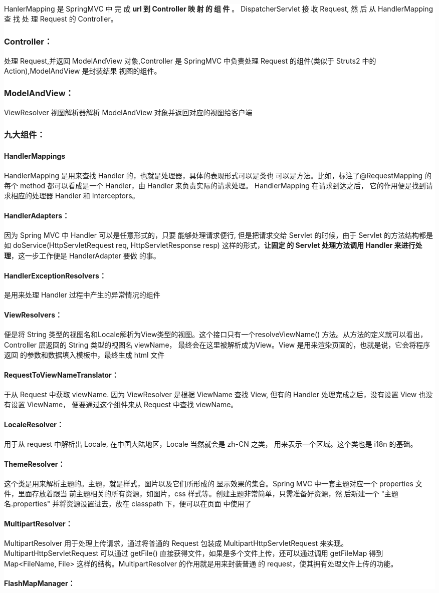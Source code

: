 HanlerMapping 是 SpringMVC 中 完 成 **url 到 Controller 映 射 的 组 件** 。 DispatcherServlet 接 收 Request, 然 后 从 HandlerMapping 查 找 处 理 Request 的 Controller。

### Controller：

处理 Request,并返回 ModelAndView 对象,Controller 是 SpringMVC 中负责处理 Request 的组件(类似于 Struts2 中的 Action),ModelAndView 是封装结果 视图的组件。 

### ModelAndView：

ViewResolver 视图解析器解析 ModelAndView 对象并返回对应的视图给客户端

### 九大组件：

#### HandlerMappings

HandlerMapping 是用来查找 Handler 的，也就是处理器，具体的表现形式可以是类也 可以是方法。比如，标注了@RequestMapping 的每个 method 都可以看成是一个 Handler，由 Handler 来负责实际的请求处理。 HandlerMapping 在请求到达之后， 它的作用便是找到请求相应的处理器 Handler 和 Interceptors。

#### HandlerAdapters：

因为 Spring MVC 中 Handler 可以是任意形式的，只要 能够处理请求便行, 但是把请求交给 Servlet 的时候，由于 Servlet 的方法结构都是如 doService(HttpServletRequest req, HttpServletResponse resp) 这样的形式，**让固定 的 Servlet 处理方法调用 Handler 来进行处理**，这一步工作便是 HandlerAdapter 要做 的事。 

#### HandlerExceptionResolvers：

是用来处理 Handler 过程中产生的异常情况的组件

#### ViewResolvers：

便是将 String 类型的视图名和Locale解析为View类型的视图。这个接口只有一个resolveViewName() 方法。从方法的定义就可以看出，Controller 层返回的 String 类型的视图名 viewName， 最终会在这里被解析成为View。View 是用来渲染页面的，也就是说，它会将程序返回 的参数和数据填入模板中，最终生成 html 文件

#### RequestToViewNameTranslator：

于从 Request 中获取 viewName. 因为 ViewResolver 是根据 ViewName 查找 View, 但有的 Handler 处理完成之后，没有设置 View 也没有设置 ViewName， 便要通过这个组件来从 Request 中查找 viewName。

#### LocaleResolver：

用于从 request 中解析出 Locale, 在中国大陆地区，Locale 当然就会是 zh-CN 之类， 用来表示一个区域。这个类也是 i18n 的基础。

#### ThemeResolver：

这个类是用来解析主题的。主题，就是样式，图片以及它们所形成的 显示效果的集合。Spring MVC 中一套主题对应一个 properties 文件，里面存放着跟当 前主题相关的所有资源，如图片，css 样式等。创建主题非常简单，只需准备好资源，然 后新建一个 "主题名.properties" 并将资源设置进去，放在 classpath 下，便可以在页面 中使用了

#### MultipartResolver：

MultipartResolver 用于处理上传请求，通过将普通的 Request 包装成 MultipartHttpServletRequest 来实现。MultipartHttpServletRequest 可以通过 getFile() 直接获得文件，如果是多个文件上传，还可以通过调用 getFileMap 得到 Map<FileName, File> 这样的结构。MultipartResolver 的作用就是用来封装普通 的 request，使其拥有处理文件上传的功能。

#### FlashMapManager：
